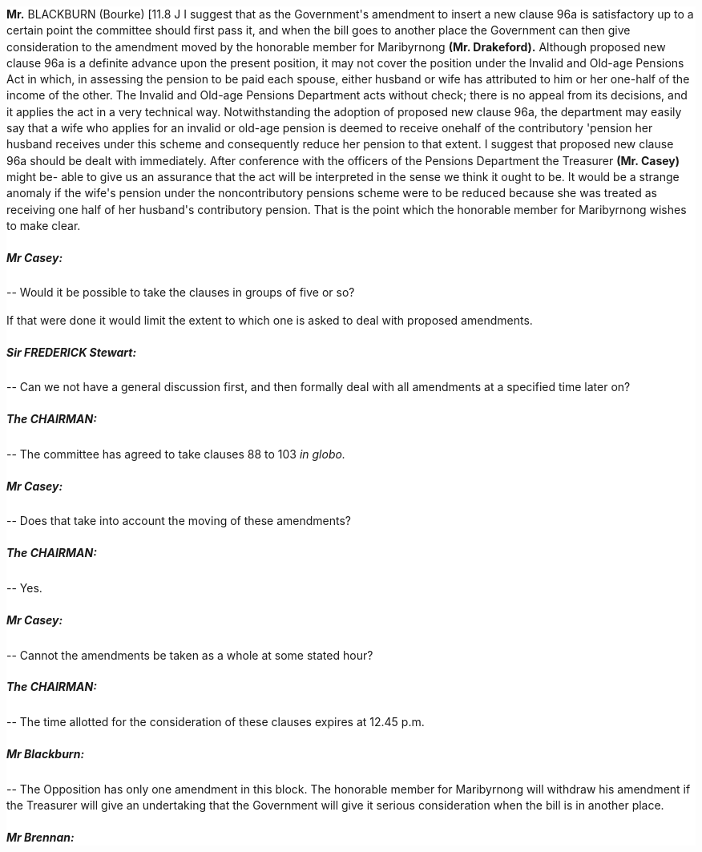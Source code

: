 
 **Mr.** BLACKBURN  (Bourke) [11.8 J I suggest that as the Government's amendment to insert a new clause 96a is satisfactory up to a certain point the committee should first pass it, and when the bill goes to another place the Government can then give consideration to the amendment moved by the honorable member for Maribyrnong  **(Mr. Drakeford).**  Although proposed new clause 96a is a definite advance upon the present position, it may not cover the position under the Invalid and Old-age Pensions Act in which, in assessing the pension to be paid each spouse, either husband or wife has attributed to him or her one-half of the income of the other. The Invalid and Old-age Pensions Department acts without check; there is no appeal from its decisions, and it applies the act in a very technical way. Notwithstanding the adoption of proposed new clause 96a, the department may easily say that a wife who applies for an invalid or old-age pension is deemed to receive onehalf of the contributory 'pension her husband receives under this scheme and consequently reduce her pension to that extent. I suggest that proposed new clause 96a should be dealt with immediately. After conference with the officers of the Pensions Department the Treasurer  **(Mr. Casey)**  might be- able to give us an assurance that the act will be interpreted in the sense we think it ought to be. It would be a strange anomaly if the wife's pension under the noncontributory pensions scheme were to be reduced because she was treated as receiving one half of her husband's contributory pension. That is the point which the honorable member for Maribyrnong wishes to make clear. 

##### Mr Casey:

--  Would it be possible to take the clauses in groups of five or so? 

If that were done it would limit the extent to which one is asked to deal with proposed amendments. 

##### Sir FREDERICK Stewart:

--  Can we not have a general discussion first, and then formally deal with all amendments at a specified time later on? 

##### The CHAIRMAN:

-- The committee has agreed to take clauses 88 to 103  *in globo.* 

##### Mr Casey:

--  Does that take into account the moving of these amendments? 

##### The CHAIRMAN:

-- Yes. 

##### Mr Casey:

--  Cannot the amendments be taken as a whole at some stated hour? 

##### The CHAIRMAN:

-- The time allotted for the consideration of these clauses expires at 12.45 p.m. 

##### Mr Blackburn:

--  The Opposition has only one amendment in this block. The honorable member for Maribyrnong will withdraw his amendment if the Treasurer will give an undertaking that the Government will give it serious consideration when the bill is in another place. 

##### Mr Brennan:
